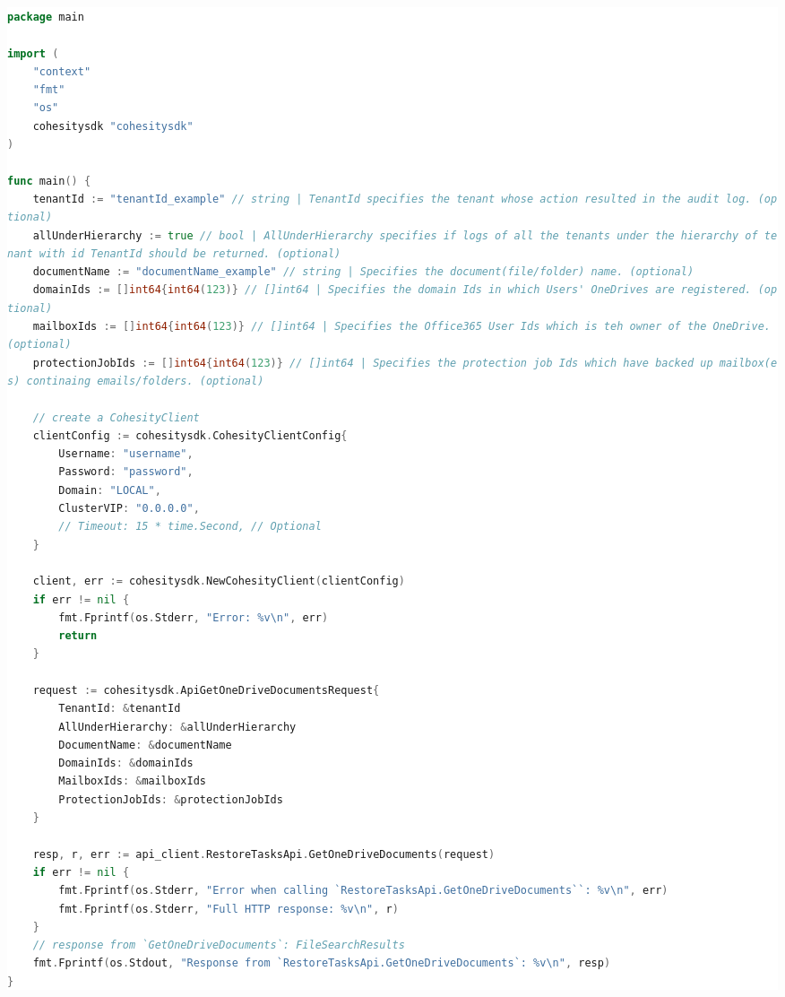 ```go
package main

import (
    "context"
    "fmt"
    "os"
    cohesitysdk "cohesitysdk"
)

func main() {
    tenantId := "tenantId_example" // string | TenantId specifies the tenant whose action resulted in the audit log. (optional)
    allUnderHierarchy := true // bool | AllUnderHierarchy specifies if logs of all the tenants under the hierarchy of tenant with id TenantId should be returned. (optional)
    documentName := "documentName_example" // string | Specifies the document(file/folder) name. (optional)
    domainIds := []int64{int64(123)} // []int64 | Specifies the domain Ids in which Users' OneDrives are registered. (optional)
    mailboxIds := []int64{int64(123)} // []int64 | Specifies the Office365 User Ids which is teh owner of the OneDrive. (optional)
    protectionJobIds := []int64{int64(123)} // []int64 | Specifies the protection job Ids which have backed up mailbox(es) continaing emails/folders. (optional)

    // create a CohesityClient
    clientConfig := cohesitysdk.CohesityClientConfig{
        Username: "username",
        Password: "password",
        Domain: "LOCAL",
        ClusterVIP: "0.0.0.0",
        // Timeout: 15 * time.Second, // Optional 
    }

    client, err := cohesitysdk.NewCohesityClient(clientConfig)
    if err != nil {
        fmt.Fprintf(os.Stderr, "Error: %v\n", err)
        return
    }

    request := cohesitysdk.ApiGetOneDriveDocumentsRequest{
        TenantId: &tenantId
        AllUnderHierarchy: &allUnderHierarchy
        DocumentName: &documentName
        DomainIds: &domainIds
        MailboxIds: &mailboxIds
        ProtectionJobIds: &protectionJobIds
    }

    resp, r, err := api_client.RestoreTasksApi.GetOneDriveDocuments(request)
    if err != nil {
        fmt.Fprintf(os.Stderr, "Error when calling `RestoreTasksApi.GetOneDriveDocuments``: %v\n", err)
        fmt.Fprintf(os.Stderr, "Full HTTP response: %v\n", r)
    }
    // response from `GetOneDriveDocuments`: FileSearchResults
    fmt.Fprintf(os.Stdout, "Response from `RestoreTasksApi.GetOneDriveDocuments`: %v\n", resp)
}
```
